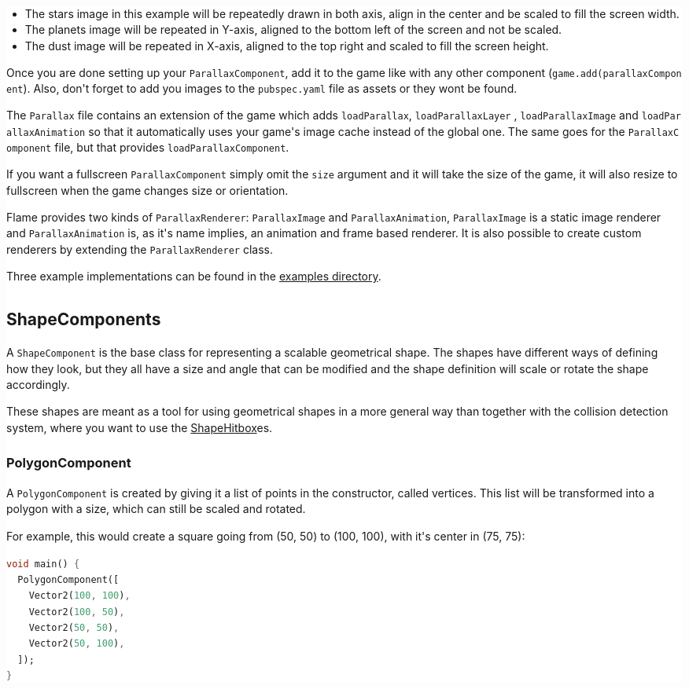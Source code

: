```dart
```

- The stars image in this example will be repeatedly drawn in both axis, align in the center and be
 scaled to fill the screen width.
- The planets image will be repeated in Y-axis, aligned to the bottom left of the screen and not be
 scaled.
- The dust image will be repeated in X-axis, aligned to the top right and scaled to fill the screen
 height.

Once you are done setting up your `ParallaxComponent`, add it to the game like with any other
component (`game.add(parallaxComponent`).
Also, don't forget to add you images to the `pubspec.yaml` file as assets or they wont be found.

The `Parallax` file contains an extension of the game which adds `loadParallax`, `loadParallaxLayer`
, `loadParallaxImage` and `loadParallaxAnimation` so that it automatically uses your game's image
cache instead of the global one. The same goes for the `ParallaxComponent` file, but that provides
`loadParallaxComponent`.

If you want a fullscreen `ParallaxComponent` simply omit the `size` argument and it will take the
size of the game, it will also resize to fullscreen when the game changes size or orientation.

Flame provides two kinds of `ParallaxRenderer`: `ParallaxImage` and `ParallaxAnimation`,
`ParallaxImage` is a static image renderer and `ParallaxAnimation` is, as it's name implies, an
animation and frame based renderer.
It is also possible to create custom renderers by extending the `ParallaxRenderer` class.

Three example implementations can be found in the
[examples directory](https://github.com/flame-engine/flame/tree/main/examples/lib/stories/parallax).


## ShapeComponents

A `ShapeComponent` is the base class for representing a scalable geometrical shape. The shapes have
different ways of defining how they look, but they all have a size and angle that can be modified
and the shape definition will scale or rotate the shape accordingly.

These shapes are meant as a tool for using geometrical shapes in a more general way than together
with the collision detection system, where you want to use the
[ShapeHitbox](collision_detection.md#shapehitbox)es.


### PolygonComponent

A `PolygonComponent` is created by giving it a list of points in the constructor, called vertices.
This list will be transformed into a polygon with a size, which can still be scaled and rotated.

For example, this would create a square going from (50, 50) to (100, 100), with it's center in
(75, 75):

```dart
void main() {
  PolygonComponent([
    Vector2(100, 100),
    Vector2(100, 50),
    Vector2(50, 50),
    Vector2(50, 100),
  ]);
}
```
